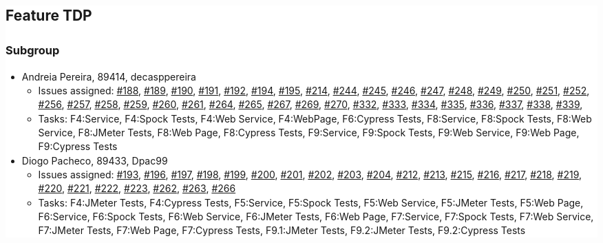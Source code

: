 ## Feature TDP

### Subgroup


 - Andreia Pereira, 89414, decasppereira
   + Issues assigned:  [#188](https://github.com/tecnico-softeng/es20al_25-project/issues/188), [#189](https://github.com/tecnico-softeng/es20al_25-project/issues/189), [#190](https://github.com/tecnico-softeng/es20al_25-project/issues/190), [#191](https://github.com/tecnico-softeng/es20al_25-project/issues/191), [#192](https://github.com/tecnico-softeng/es20al_25-project/issues/192), [#194](https://github.com/tecnico-softeng/es20al_25-project/issues/194), [#195](https://github.com/tecnico-softeng/es20al_25-project/issues/195), [#214](https://github.com/tecnico-softeng/es20al_25-project/issues/214), [#244](https://github.com/tecnico-softeng/es20al_25-project/issues/244), [#245](https://github.com/tecnico-softeng/es20al_25-project/issues/245), [#246](https://github.com/tecnico-softeng/es20al_25-project/issues/246), [#247](https://github.com/tecnico-softeng/es20al_25-project/issues/247), [#248](https://github.com/tecnico-softeng/es20al_25-project/issues/248), [#249](https://github.com/tecnico-softeng/es20al_25-project/issues/249), [#250](https://github.com/tecnico-softeng/es20al_25-project/issues/250), [#251](https://github.com/tecnico-softeng/es20al_25-project/issues/251), [#252](https://github.com/tecnico-softeng/es20al_25-project/issues/252), [#256](https://github.com/tecnico-softeng/es20al_25-project/issues/256), [#257](https://github.com/tecnico-softeng/es20al_25-project/issues/257), [#258](https://github.com/tecnico-softeng/es20al_25-project/issues/258), [#259](https://github.com/tecnico-softeng/es20al_25-project/issues/259), [#260](https://github.com/tecnico-softeng/es20al_25-project/issues/260), [#261](https://github.com/tecnico-softeng/es20al_25-project/issues/261), [#264](https://github.com/tecnico-softeng/es20al_25-project/issues/264), [#265](https://github.com/tecnico-softeng/es20al_25-project/issues/265), [#267](https://github.com/tecnico-softeng/es20al_25-project/issues/267), [#269](https://github.com/tecnico-softeng/es20al_25-project/issues/269), [#270](https://github.com/tecnico-softeng/es20al_25-project/issues/270), [#332](https://github.com/tecnico-softeng/es20al_25-project/issues/332), [#333](https://github.com/tecnico-softeng/es20al_25-project/issues/333), [#334](https://github.com/tecnico-softeng/es20al_25-project/issues/334), [#335](https://github.com/tecnico-softeng/es20al_25-project/issues/335), [#336](https://github.com/tecnico-softeng/es20al_25-project/issues/336), [#337](https://github.com/tecnico-softeng/es20al_25-project/issues/337), [#338](https://github.com/tecnico-softeng/es20al_25-project/issues/338), [#339](https://github.com/tecnico-softeng/es20al_25-project/issues/339),
   + Tasks: F4:Service, F4:Spock Tests, F4:Web Service, F4:WebPage, F6:Cypress Tests, F8:Service, F8:Spock Tests, F8:Web Service, F8:JMeter Tests, F8:Web Page, F8:Cypress Tests, F9:Service, F9:Spock Tests, F9:Web Service, F9:Web Page, F9:Cypress Tests
 - Diogo Pacheco, 89433, Dpac99
   + Issues assigned: [#193](https://github.com/tecnico-softeng/es20al_25-project/issues/193), [#196](https://github.com/tecnico-softeng/es20al_25-project/issues/196), [#197](https://github.com/tecnico-softeng/es20al_25-project/issues/197), [#198](https://github.com/tecnico-softeng/es20al_25-project/issues/198), [#199](https://github.com/tecnico-softeng/es20al_25-project/issues/199), [#200](https://github.com/tecnico-softeng/es20al_25-project/issues/200), [#201](https://github.com/tecnico-softeng/es20al_25-project/issues/201), [#202](https://github.com/tecnico-softeng/es20al_25-project/issues/202), [#203](https://github.com/tecnico-softeng/es20al_25-project/issues/203), [#204](https://github.com/tecnico-softeng/es20al_25-project/issues/204), [#212](https://github.com/tecnico-softeng/es20al_25-project/issues/212), [#213](https://github.com/tecnico-softeng/es20al_25-project/issues/213), [#215](https://github.com/tecnico-softeng/es20al_25-project/issues/215), [#216](https://github.com/tecnico-softeng/es20al_25-project/issues/216), [#217](https://github.com/tecnico-softeng/es20al_25-project/issues/217), [#218](https://github.com/tecnico-softeng/es20al_25-project/issues/218), [#219](https://github.com/tecnico-softeng/es20al_25-project/issues/219), [#220](https://github.com/tecnico-softeng/es20al_25-project/issues/220), [#221](https://github.com/tecnico-softeng/es20al_25-project/issues/221), [#222](https://github.com/tecnico-softeng/es20al_25-project/issues/222), [#223](https://github.com/tecnico-softeng/es20al_25-project/issues/223), [#262](https://github.com/tecnico-softeng/es20al_25-project/issues/262), [#263](https://github.com/tecnico-softeng/es20al_25-project/issues/263), [#266](https://github.com/tecnico-softeng/es20al_25-project/issues/266)
   + Tasks: F4:JMeter Tests, F4:Cypress Tests, F5:Service, F5:Spock Tests, F5:Web Service, F5:JMeter Tests, F5:Web Page, F6:Service, F6:Spock Tests, F6:Web Service, F6:JMeter Tests, F6:Web Page, F7:Service, F7:Spock Tests, F7:Web Service, F7:JMeter Tests, F7:Web Page, F7:Cypress Tests, F9.1:JMeter Tests, F9.2:JMeter Tests, F9.2:Cypress Tests
